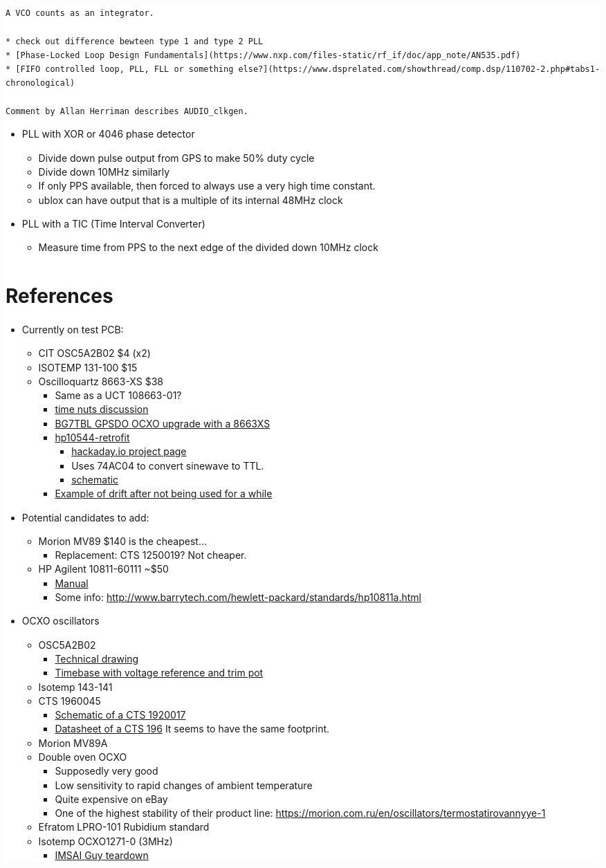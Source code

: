 	A VCO counts as an integrator.

    * check out difference bewteen type 1 and type 2 PLL
    * [Phase-Locked Loop Design Fundamentals](https://www.nxp.com/files-static/rf_if/doc/app_note/AN535.pdf)
    * [FIFO controlled loop, PLL, FLL or something else?](https://www.dsprelated.com/showthread/comp.dsp/110702-2.php#tabs1-chronological)

	Comment by Allan Herriman describes AUDIO_clkgen.

* PLL with XOR or 4046 phase detector
    * Divide down pulse output from GPS to make 50% duty cycle
    * Divide down 10MHz similarly
    * If only PPS available, then forced to always use a very high
      time constant.
    * ublox can have output that is a multiple of its internal 48MHz clock

* PLL with a TIC (Time Interval Converter)
    * Measure time from PPS to the next edge of the divided down 10MHz clock

# References

* Currently on test PCB:
    * CIT OSC5A2B02                 $4 (x2)
    * ISOTEMP 131-100               $15
    * Oscilloquartz 8663-XS         $38
        * Same as a UCT 108663-01?
        * [time nuts discussion](https://www.mail-archive.com/time-nuts@lists.febo.com/msg05853.html)
        * [BG7TBL GPSDO OCXO upgrade with a 8663XS](https://www.youtube.com/watch?v=gBkRFT9TgQI)
        * [hp10544-retrofit](https://github.com/tomcircuit/hp10544-retrofit)
            * [hackaday.io project page](https://hackaday.io/project/6278-hp5328-counter-ocxo-replacement)
            * Uses 74AC04 to convert sinewave to TTL.
            * [schematic](/assets/gpsdo/HP5328_8663XS_retrofic_replacement_osc_sch.pdf)
        * [Example of drift after not being used for a while](https://www.eevblog.com/forum/testgear/hp5385a-ocxo-timebase/msg2045512/#msg2045512)

* Potential candidates to add:
    * Morion MV89                   $140 is the cheapest...
        * Replacement: CTS 1250019? Not cheaper.
    * HP Agilent 10811-60111        ~$50
        * [Manual](http://hparchive.com/Manuals/HP-10811AB-Manual.pdf)
        * Some info: http://www.barrytech.com/hewlett-packard/standards/hp10811a.html

*  OCXO oscillators
    * OSC5A2B02
        * [Technical drawing](https://sq9mts.blogspot.com/2020/05/generator-referencyjny-10mhz-na-bazie.html?spref=tw)
        * [Timebase with voltage reference and trim pot](https://www.eevblog.com/forum/testgear/hp5385a-ocxo-timebase/25/)
    * Isotemp 143-141
    * CTS 1960045
        * [Schematic of a CTS 1920017](http://syncchannel.blogspot.com/2016/03/schematic-of-cts-1960017-10mhz-ocxo.html)
        * [Datasheet of a CTS 196](http://www.xtal.cc/UploadFiles/Product/20161101163222_40783.pdf)
            It seems to have the same footprint.
    * Morion MV89A
	* Double oven OCXO
        * Supposedly very good
        * Low sensitivity to rapid changes of ambient temperature
        * Quite expensive on eBay
        * One of the highest stability of their product line: https://morion.com.ru/en/oscillators/termostatirovannyye-1
    * Efratom LPRO-101 Rubidium standard
    * Isotemp OCXO1271-0 (3MHz)
        * [IMSAI Guy teardown](https://www.youtube.com/watch?v=h-KXTXe9U8s)
